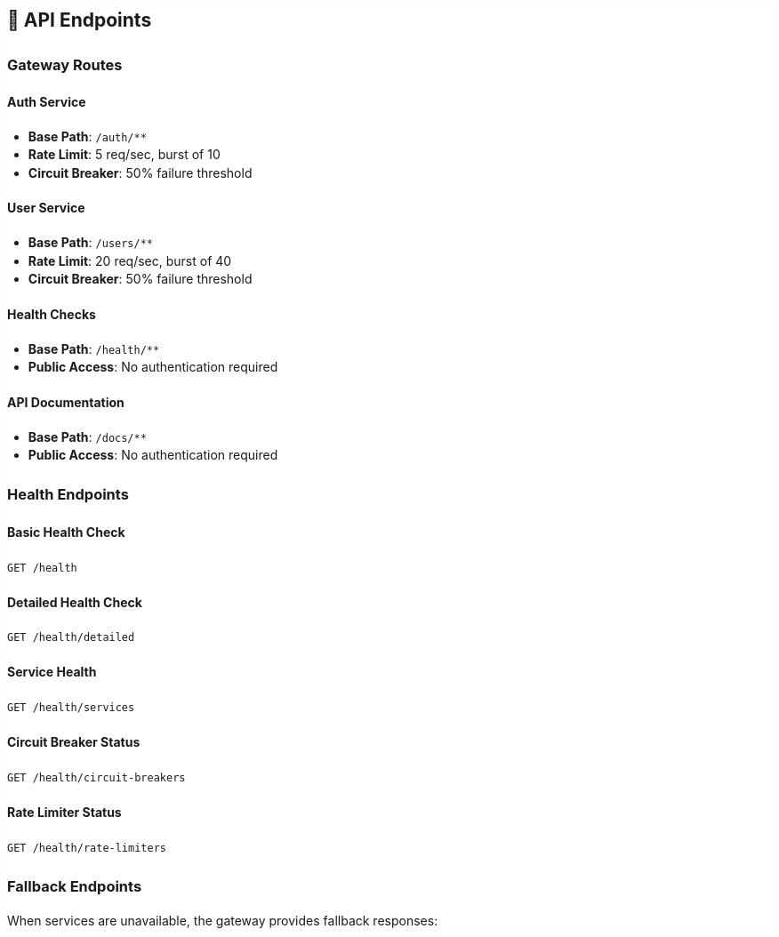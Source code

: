 ## 📡 API Endpoints

### Gateway Routes

#### Auth Service
- **Base Path**: `/auth/**`
- **Rate Limit**: 5 req/sec, burst of 10
- **Circuit Breaker**: 50% failure threshold

#### User Service
- **Base Path**: `/users/**`
- **Rate Limit**: 20 req/sec, burst of 40
- **Circuit Breaker**: 50% failure threshold

#### Health Checks
- **Base Path**: `/health/**`
- **Public Access**: No authentication required

#### API Documentation
- **Base Path**: `/docs/**`
- **Public Access**: No authentication required

### Health Endpoints

#### Basic Health Check
```bash
GET /health
```

#### Detailed Health Check
```bash
GET /health/detailed
```

#### Service Health
```bash
GET /health/services
```

#### Circuit Breaker Status
```bash
GET /health/circuit-breakers
```

#### Rate Limiter Status
```bash
GET /health/rate-limiters
```

### Fallback Endpoints

When services are unavailable, the gateway provides fallback responses:
